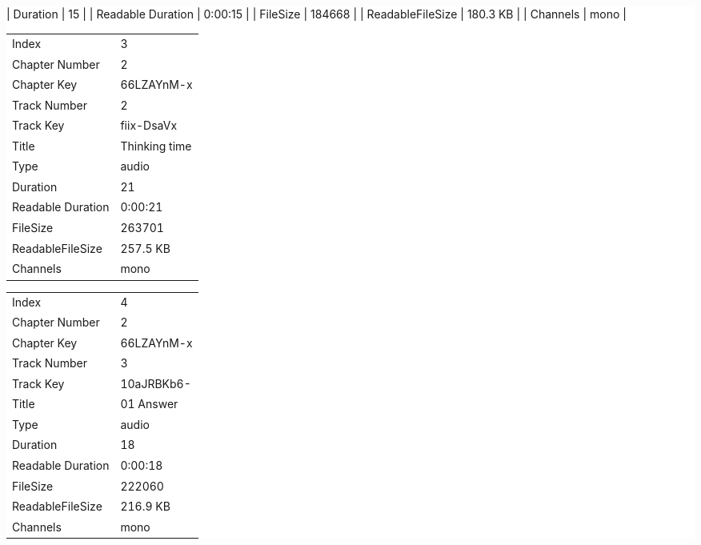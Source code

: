 | Duration | 15 |
| Readable Duration | 0:00:15 |
| FileSize | 184668 |
| ReadableFileSize | 180.3 KB |
| Channels | mono |

|  |  |
| - | - |
| Index | 3 |
| Chapter Number | 2 |
| Chapter Key | 66LZAYnM-x |
| Track Number | 2 |
| Track Key | fiix-DsaVx |
| Title | Thinking time |
| Type | audio |
| Duration | 21 |
| Readable Duration | 0:00:21 |
| FileSize | 263701 |
| ReadableFileSize | 257.5 KB |
| Channels | mono |

|  |  |
| - | - |
| Index | 4 |
| Chapter Number | 2 |
| Chapter Key | 66LZAYnM-x |
| Track Number | 3 |
| Track Key | 10aJRBKb6- |
| Title | 01 Answer |
| Type | audio |
| Duration | 18 |
| Readable Duration | 0:00:18 |
| FileSize | 222060 |
| ReadableFileSize | 216.9 KB |
| Channels | mono |

